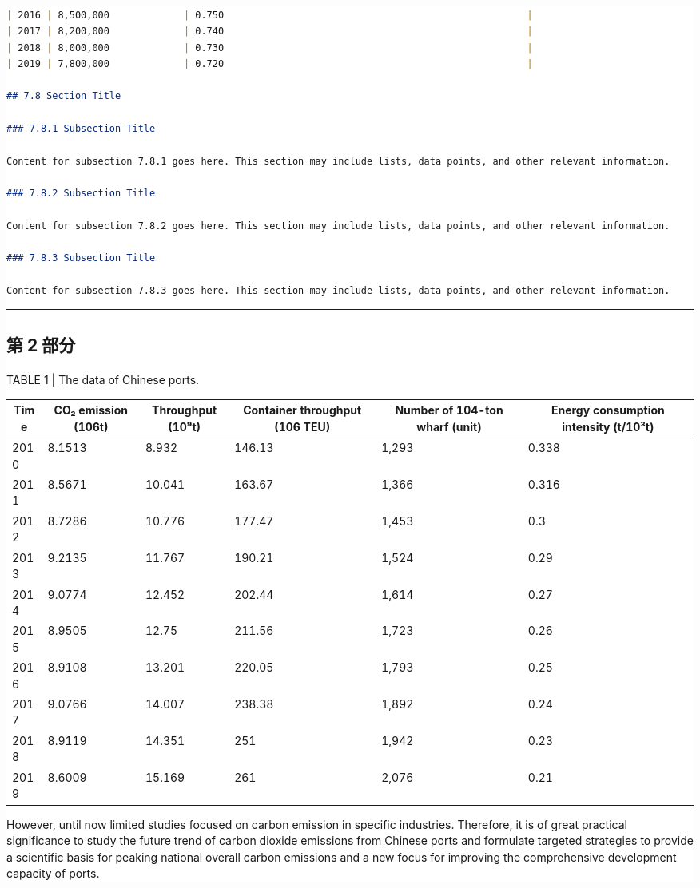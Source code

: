 ```markdown
| 2016 | 8,500,000             | 0.750                                                     |
| 2017 | 8,200,000             | 0.740                                                     |
| 2018 | 8,000,000             | 0.730                                                     |
| 2019 | 7,800,000             | 0.720                                                     |

## 7.8 Section Title

### 7.8.1 Subsection Title

Content for subsection 7.8.1 goes here. This section may include lists, data points, and other relevant information.

### 7.8.2 Subsection Title

Content for subsection 7.8.2 goes here. This section may include lists, data points, and other relevant information.

### 7.8.3 Subsection Title

Content for subsection 7.8.3 goes here. This section may include lists, data points, and other relevant information.
```

---

## 第 2 部分

TABLE 1 | The data of Chinese ports.

| Time | CO₂ emission (106t) | Throughput (10⁹t) | Container throughput (106 TEU) | Number of 104-ton wharf (unit) | Energy consumption intensity (t/10³t) |
|------|----------------------|--------------------|-------------------------------|-------------------------------|-------------------------------------|
| 2010 | 8.1513               | 8.932              | 146.13                        | 1,293                         | 0.338                               |
| 2011 | 8.5671               | 10.041             | 163.67                        | 1,366                         | 0.316                               |
| 2012 | 8.7286               | 10.776             | 177.47                        | 1,453                         | 0.3                                 |
| 2013 | 9.2135               | 11.767             | 190.21                        | 1,524                         | 0.29                                |
| 2014 | 9.0774               | 12.452             | 202.44                        | 1,614                         | 0.27                                |
| 2015 | 8.9505               | 12.75              | 211.56                        | 1,723                         | 0.26                                |
| 2016 | 8.9108               | 13.201             | 220.05                        | 1,793                         | 0.25                                |
| 2017 | 9.0766               | 14.007             | 238.38                        | 1,892                         | 0.24                                |
| 2018 | 8.9119               | 14.351             | 251                           | 1,942                         | 0.23                                |
| 2019 | 8.6009               | 15.169             | 261                           | 2,076                         | 0.21                                |

However, until now limited studies focused on carbon emission in specific industries. Therefore, it is of great practical significance to study the future trend of carbon dioxide emissions from Chinese ports and formulate targeted strategies to provide a scientific basis for peaking national overall carbon emissions and a new focus for improving the comprehensive development capacity of ports.
